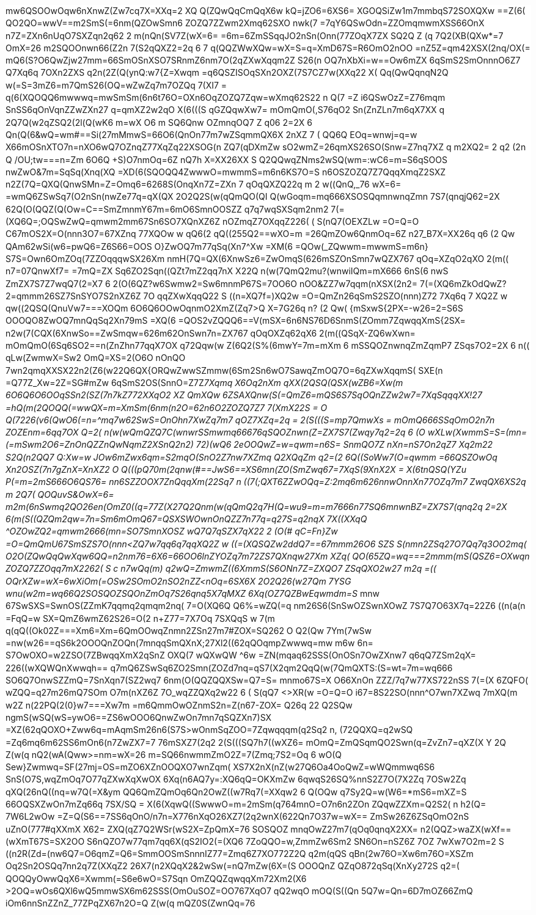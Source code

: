 mw6QSOOwOqw6nXnwZ(Zw7cq7X=XXq=2 XQ Q(ZQwQqCmQqX6w kQ=jZO6=6XS6= XGOQSiZw1m7mmbqS72SOXQXw ==Z(6( QO2QO=wwV==m2SmS(=6nm(QZOwSmn6  ZOZQ7ZZwm2Xmq62SXO nwk(7 =7qY6QSwOdn=ZZOmqmwmXSS66OnX n7Z=ZXn6nUqO7SXZqn2q62 2 m(nQn(SV7Z(wX=6= =6m=6ZmSSqqJO2nSn(Onn(77ZOqX7ZX SQ2Q Z  (q 7Q2(XB(QXw*=7 OmX=26 m2SQOOnwn66(Z2n 7(S2qQXZ2=2q 6 7 q(QQZWwXQw=wX=S=q=XmD67S=R6OmO2nOO =nZ5Z=qm42XSX(2nq/OX(= mQ6(S?O6QwZjw27mm=66SmOSnXSO7SRnmZ6nm7O(2qZXwXqqm2Z S26(n OQ7nXbXi=w==Ow6mZX 6qSmS2SmOnnnO6Z7 Q7Xq6q 7OXn2ZXS q2n(2Z(Q(ynQ:w7{Z=Xwqm =q6QSZISOqSXn2OXZ(7S7CZ7w(XXq22 X( Qq(QwQqnqN2Q w(=S=3mZ6=m7QmS26(OQ=wZwZq7m7OZQq 7(XI7  = q(6(XQOQQ6mwwwq=mwSmSm(6n6t76O=OXn6OqZOZQ7Zqw=wXmq62S22 n Q(7 =Z i6QSwOzZ=Z76mqm SnSS6qOnVqnZZwZXn27 q=qmXZ2w2qO  X(6(((S qGZQqwXw7= mOmQmO(,S76qO2 Sn(ZnZLn7m6qX7XX q 2Q7Q(w2qZSQ2(2l(Q(wK6 m=wX O6 m SQ6Qnw OZmnqOQ7 Z q06 2=2X 6  Qn(Q(6&wQ=wm#==Si(27mMmwS=66O6(QnOn77m7wZSqmmQX6X 2nXZ 7 ( QQ6Q EOq=wnwj=q=w X66mOSnXTO7n=nXO6wQ7OZnqZ77XqZq22XSOG(n ZQ7(qDXmZw sO2wmZ=26qmXS26SO(Snw=Z7nq7XZ q m2XQ2= 2 q2 (2n Q /OU;tw===n=Zm 6O6Q +S)O7nmOq=6Z nQ7h  X=XX26XX S Q2QQwqZNms2wSQ(wm=:wC6=m=S6qSOOS nwZwO&7m=SqSq(Xnq(XQ =XD(6(SQOQQ4ZwwwO=mwmmS=m6n6KS7O=S n6OSZOZQ7Z7QqqXmqZ2SXZ n2Z(7Q=QXQ(QnwSMn=Z=Omq6=6268S(OnqXn7Z=ZXn 7 qOqQXZQ22q m 2 w((QnQ,_76 wX=6= =wmQ6ZSwSq7(O2nSn(nwZe77q=qX(QX 2O2Q2S(w(qQmQO(QI Q(wGoqm=mq666XSOSQqmnwnqZmn 7S7(qnqjQ62=2X 62Q(O(QQZ(Q(Ow=C==SmZmnmY67m=6mO6SmnOOSZZ q7q7wqSXSqm2nm2 7(=(XQ6Q=;OQSwZwQ=qmwm2mm67Sn6SO7XQnXZ6Z nOZmqZ7OXqqZ226( ( S(nQ7(OEXZLw =O=Q=O C67mOS2X=O(nnn3O7=67XZnq 77XQOw w qQ6(2 qQ((255Q2==wXO=m =26QmZOw6QnmOq=6Z n27_B7X=XX26q q6 (2 Qw QAm62wSi(w6=pwQ6=Z6S66=OOS O}ZwOQ7m77qSq(Xn7^Xw =XM(6 =QOw(_ZQwwm=mwwmS=m6n} S7S=Own6OmZOq(7ZZOqqqwSX26Xm nmH(7Q=QX(6XnwSz6=ZwOmqS(626mSZOnSmn7wQZX767 qOq=XZqO2qXO 2(m(( n7=07QnwXf7= =7mQ=ZX Sq6ZO2Sqn((QZt7mZ2qq7nX X22Q n(w(7QmQ2mu?(wnwiIQm=mX666 6nS(6 nwS ZmZX7S7Z7wqQ7(2=X7 6 2(O(6QZ?w6Swmw2=Sw6mnmP67S=7OO6O nOO&ZZ7w7qqm(nXSX(2n2= 7(=(XQ6mZkOdQwZ?2=qmmm26SZ7SnSYO7S2nXZ6Z 7O qqZXwXqqQ22 S ((n=XQ7f=)XQ2w =O=QmZn26qSmS2SZO(nnn)Z72 7Xq6q 7 XQ2Z w qw((2QSQ(QnuVw7===XOQm 6O6Q6OOwOqnmO2XmZ(Zq7>Q X=7G26q n? (2 Qw( {mSxwS{2PX=-w26=2=S6S OOOQO8ZwOQ7mnQqSq2Xn79mS =XQ(6 =QOS2vZQQQ6==V(mSX=6n6NS76D6SnmS(ZOmm7ZqwqqXmS{2SX= n2w(7(CQX(6XnwSo==ZwSmqw=626m62OnSwn7n=ZX767 qOqOXZq62qX6 2(m((QSqX-ZQ6wXwn= mOmQmO(6Sq6SO2==n(ZnZhn77qqX7OX q72Qqw(w Z(6Q2(S%(6mwY=7m=mXm 6 mSSQOZnwnqZmZqmP7 ZSqs7O2=2X 6   n(( qLw(ZwmwX=Sw2 OmQ=XS=2(O6O nOnQO 7wn2qmqXXSX22n2(Z6(w22Q6QX{ORQwZwwSZmmw(6Sm2Sn6wO7SawqZmOQ7O=6qZXwXqqmS( SXE(n =Q77Z_Xw=2Z=SG#mZw 6qSmS2OS(SnnO=Z7Z*7Xqmq X6Oq2nXm qXX(2QSQ(QSX(wZB6=Xw(m 6O6Q6O6OOqSSn2(SZ(7n7kZ772XXqO2 XZ QmXQw 6ZSAXQnw(S(=QmZ6=mQS6S7SqOQnZZw2w7=7XqSqqqXX!27 =hQ(m(2QOQQ(=wwQX=m=XmSm(6nm(n2O=62n6O2ZOZQ7Z7 7(XmX22S = O Q(7226(v6(QwO6(=n=^mq7w62SwS=OnOhn7XwZq7m7 qOZ7XZq=2q = 2(S(((S=mp7QmwXs = mOmQ666SSqOmO2n7n ZOZEnm=6qq7OX Q=2( n(w(wQmQZQ7C(wnwrSSmwmq66676qSQOZnwn(Z=ZX7S7(Zwqy7q2=2q 6  (O  wXLw(XwmmS=S=(mn=(=mSwm2O6=ZnOnQZZnQwNqmZ2XSnQ2n2) 72)(wQ6 2eOOQwZ=w=qwm=n6S= SnmQO7Z nXn=nS7On2qZ7 Xq2m22 S2Q(n2QQ7 Q:Xw=w JOw6mZwx6qm=S2mqO(SnO2Z7nw7XZmq Q2XQqZm  q2=(2 6Q((SoWw7(O=qwmm =66QSZOwOq Xn2OSZ(7n7gZnX=XnXZ2  O Q(((pQ70m(2qnw(#==JwS6==XS6mn(ZO(SmZwq67=7XqS(9XnX2X  = X(6tnQSQ(YZu P(=m=2mS666O6QS76= nn6SZZOOX7ZnQqqXm(22Sq7 n ((7(;QXT6ZZwOQq=Z:2mq6m626nnwOnnXn77OZq7m7 ZwqQX6XS2q m 2Q7( QOQuvS&OwX=6= m2m(6nSwmq2QO26en(OmZ0((q=77Z(X27Q2Qnm(w(qQmQ2q7H(Q=wu9=m=m7666n77SQ6mnwnBZ=ZX7S7(qnq2q 2=2X 6(m(S((QZQm2qw=7n=Sm6mOmQ67=QSXSWOwnOnQZZ7n77q=q27S=q2nqX 7X((XXqQ ^OZOwZQ2=qmwm2666(mn=SO7SmnXOSZ wQ7Q7qSZX7qX22 2  (O(# qC=Fn}Zw =O=QmQmU67SmSZS7O(nnn<ZQ7w7qq6q7qqXQ2Z w ((=(XQSQZw2ddQ7==67mmm26O6 SZS S(nmn2ZSq27O7Qq7q3OO2mq( O2O(ZQwQqQwXqw6QQ=n2nm76=6X6=66OO6lnZYOZq7m72ZS7QXnqw27Xm XZq( QO(65ZQ=wq===2mmm(mS(QSZ6=OXwqn ZOZQ7ZZOqq7mX2262( S c n7wQq(m) q2wQ=ZmwmZ((6XmmS(S6ONn7Z=ZXQO7 ZSqQXO2w27 m2q =(( OQrXZw=wX=6wXiOm(=OSw2SOmO2nSO2nZZ<nOq=6SX6X 2O2Q26(w27Qm 7YSG wnu(w2m=wq66Q2SOSQOZSQOnZmOq7S26qnq5X7qMXZ 6Xq(OZ7QZBwEqwmdm=S* mnw 67SwSXS=SwnOS(ZZmK7qqmq2qmqm2nq( 7=O(XQ6Q Q6%=wZQ(=q nm26S6(SnSwOZSwnXOwZ 7S7Q7O63X7q=22Z6 ((n(a(n =FqQ=w SX=QmZ6wmZ62S26=O(2 n+Z77=7X7Oq 7SXQqS w 7(m q(qQ((Ok02Z===Xm6=Xm=6QmOOwqZnmn2ZSn27m7#ZOX=SQ262  O Q2(Qw 7Ym(7wSw =nw(w26==qS6k2OOOQnZOQn(7mnqqSmQXnX;27Xl2((62qQOqmpZwwwq=mw m6w 6n= S7OwOXO=w2ZSO(7ZBwqqXmX2qSnZ OXQ(7 wQXwQW ^6w =ZN(mqaq62SSS(OnOSn7OwZXnw7 q6qQ7ZSm2qX= 226((wXQWQnXwwqh== q7mQ6ZSwSq6ZO2Smn(ZOZd7nq=qS7(X2qm2QqQ(w(7QmQXTS:(S=wt=7m=wq666 SO6Q7OnwSZZmQ=7SnXqn7(SZ2wq7 6nm(O(QQZQQXSw=Q7=S= mnmo67S=X O66XnOn ZZZ/7q7w77XS722nSS 7(=(X 6ZQFO( wZQQ=q27m26mQ7SOm O7m(nXZ6Z 7O_wqZZQXq2w22 6 ( S(qQ7 <>XR(w =O=Q=O i67=8S22SO(nnn^O7wn7XZwq 7mXQ(m w2Z n(22PQ(2(0}w7===Xw7m =m6QmmOwOZnmS2n=Z(n67-ZOX= Q26q 22 Q2SQw ngmS(wSQ(wS=ywO6==ZS6wOOO6QnwZwOn7mn7qSQZXn7)SX =XZ(62qQOXO+Zww6q=mAqmSm26n6(S7S>wOnmSqZOO=7Zqwqqqm(q2Sq2 n, (72QQXQ=q2wSQ =Zq6mq6m62SS6mOn6(n7ZwZX7=7 76mSXZ7(2q2  2(S(((SQ7h7((wXZ6= mOmQ=ZmQSqmQO2Swn(q=ZvZn7=qXZ(X Y 2Q Z(w(q nQ2(wA(Qww>=nm=wX=26 m=SQ66nwmmZmO2Z=7(Zmq;7S2=Oq 6  wO(Q Sew}Zwmwq=SF(27mj=OS=mZO6XZnOOQXO7wnZqm( XS7X2nX(nZ(w27Q6Oa4OoQwZ=wWQmmwq6S6 SnS(O7S,wqZmOq7O77qZXwXqXwOX 6Xq(n6AQ7y=:XQ6qQ=OKXmZw 6qwqS26SQ%nnS2Z7O(7X2Zq 7OSw2Zq  qXQ(26nQ((nq=w7Q(=X&ym QQ6QmZQmOq6Qn2OwZ((w7Rq7(=XXqw2  6 Q(OQw q7Sy2Q=w(W6=*mS6=mXZ=S 66OQSXZwOn7mZq66q 7SX/SQ = X(6(XqwQ((SwwwO=m=2mSm(q764mnO=O7n6n2ZOn ZQqwZZXm=Q2S2( n h2(Q= 7W6L2wOw =Z=Q(S6==7SS6qOnO/n7n=X776nXqO26XZ7(2q2wnX(622Qn7O37w=wX== ZmSw26Z6ZSqOmO2nS uZnO(777#qXXmX X62= ZXQ(qZ7Q2WSr(wS2X=ZpQmX=76 SOSQOZ mnqOwZ27m7(qOq0qnqX2XX=  n2(QQZ>waZX(wXf==(wXmT67S=SX2OO S6nQZO7w77qm7qq6X(qS2IO2(=(XQ6  7ZoQQO=w,ZmmZw6Sm2  SN6On=nSZ6Z 7OZ 7wXw7O2m=2 S ((n2R(Zd=(nw6Q7=O6qmZ=Q6=SmmOOSmSnnnIZ77=Zmq6Z7XO772Z2Q q2m(qQS qBn(2w76O=Xw6m76O=XSZm Oq2Sn2OSQq7nn2q7Z(XXqZ2 26X7(n2XQqX2&2wSw(=nQ7mZw(6X=(S OOOQnZ QZqO872qSq(XnXy272S q2=( QOQQyOwwQqX6=Xwmm(=S6e6wO=S7Sqn OmZQQZqwqqXm72Xm2(X6 >2OQ=wOs6QXl6wQ5mmwSX6m62SSS(OmOuSOZ=OO767XqO7 qQ2wqO mOQ(S((Qn 5Q7w=Qn=6D7mOZ66ZmQ iOm6nnSnZZnZ_77ZPqZX67n2O=Q Z(w(q mQZ0S(ZwnQq=76